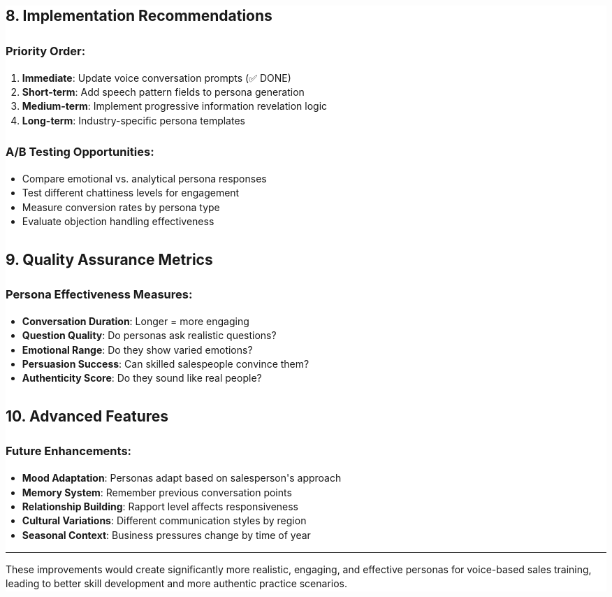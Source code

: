## 8. Implementation Recommendations

### Priority Order:
1. **Immediate**: Update voice conversation prompts (✅ DONE)
2. **Short-term**: Add speech pattern fields to persona generation
3. **Medium-term**: Implement progressive information revelation logic
4. **Long-term**: Industry-specific persona templates

### A/B Testing Opportunities:
- Compare emotional vs. analytical persona responses
- Test different chattiness levels for engagement
- Measure conversion rates by persona type
- Evaluate objection handling effectiveness

## 9. Quality Assurance Metrics

### Persona Effectiveness Measures:
- **Conversation Duration**: Longer = more engaging
- **Question Quality**: Do personas ask realistic questions?
- **Emotional Range**: Do they show varied emotions?
- **Persuasion Success**: Can skilled salespeople convince them?
- **Authenticity Score**: Do they sound like real people?

## 10. Advanced Features

### Future Enhancements:
- **Mood Adaptation**: Personas adapt based on salesperson's approach
- **Memory System**: Remember previous conversation points
- **Relationship Building**: Rapport level affects responsiveness
- **Cultural Variations**: Different communication styles by region
- **Seasonal Context**: Business pressures change by time of year

---

These improvements would create significantly more realistic, engaging, and effective personas for voice-based sales training, leading to better skill development and more authentic practice scenarios. 
